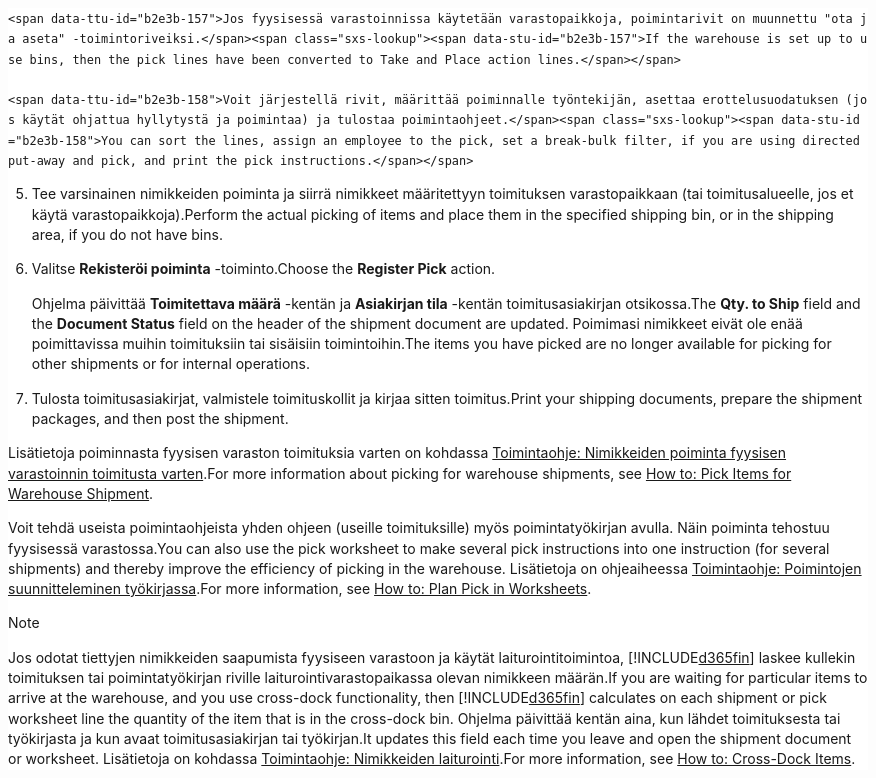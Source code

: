     <span data-ttu-id="b2e3b-157">Jos fyysisessä varastoinnissa käytetään varastopaikkoja, poimintarivit on muunnettu "ota ja aseta" -toimintoriveiksi.</span><span class="sxs-lookup"><span data-stu-id="b2e3b-157">If the warehouse is set up to use bins, then the pick lines have been converted to Take and Place action lines.</span></span>

    <span data-ttu-id="b2e3b-158">Voit järjestellä rivit, määrittää poiminnalle työntekijän, asettaa erottelusuodatuksen (jos käytät ohjattua hyllytystä ja poimintaa) ja tulostaa poimintaohjeet.</span><span class="sxs-lookup"><span data-stu-id="b2e3b-158">You can sort the lines, assign an employee to the pick, set a break-bulk filter, if you are using directed put-away and pick, and print the pick instructions.</span></span>

5. <span data-ttu-id="b2e3b-159">Tee varsinainen nimikkeiden poiminta ja siirrä nimikkeet määritettyyn toimituksen varastopaikkaan (tai toimitusalueelle, jos et käytä varastopaikkoja).</span><span class="sxs-lookup"><span data-stu-id="b2e3b-159">Perform the actual picking of items and place them in the specified shipping bin, or in the shipping area, if you do not have bins.</span></span>
6. <span data-ttu-id="b2e3b-160">Valitse **Rekisteröi poiminta** -toiminto.</span><span class="sxs-lookup"><span data-stu-id="b2e3b-160">Choose the **Register Pick** action.</span></span>

    <span data-ttu-id="b2e3b-161">Ohjelma päivittää **Toimitettava määrä** -kentän ja **Asiakirjan tila** -kentän toimitusasiakirjan otsikossa.</span><span class="sxs-lookup"><span data-stu-id="b2e3b-161">The **Qty. to Ship** field and the **Document Status** field on the header of the shipment document are updated.</span></span> <span data-ttu-id="b2e3b-162">Poimimasi nimikkeet eivät ole enää poimittavissa muihin toimituksiin tai sisäisiin toimintoihin.</span><span class="sxs-lookup"><span data-stu-id="b2e3b-162">The items you have picked are no longer available for picking for other shipments or for internal operations.</span></span>
7. <span data-ttu-id="b2e3b-163">Tulosta toimitusasiakirjat, valmistele toimituskollit ja kirjaa sitten toimitus.</span><span class="sxs-lookup"><span data-stu-id="b2e3b-163">Print your shipping documents, prepare the shipment packages, and then post the shipment.</span></span>

<span data-ttu-id="b2e3b-164">Lisätietoja poiminnasta fyysisen varaston toimituksia varten on kohdassa [Toimintaohje: Nimikkeiden poiminta fyysisen varastoinnin toimitusta varten](warehouse-how-to-pick-items-for-warehouse-shipment.md).</span><span class="sxs-lookup"><span data-stu-id="b2e3b-164">For more information about picking for warehouse shipments, see [How to: Pick Items for Warehouse Shipment](warehouse-how-to-pick-items-for-warehouse-shipment.md).</span></span>

<span data-ttu-id="b2e3b-165">Voit tehdä useista poimintaohjeista yhden ohjeen (useille toimituksille) myös poimintatyökirjan avulla. Näin poiminta tehostuu fyysisessä varastossa.</span><span class="sxs-lookup"><span data-stu-id="b2e3b-165">You can also use the pick worksheet to make several pick instructions into one instruction (for several shipments) and thereby improve the efficiency of picking in the warehouse.</span></span> <span data-ttu-id="b2e3b-166">Lisätietoja on ohjeaiheessa [Toimintaohje: Poimintojen suunnitteleminen työkirjassa](warehouse-how-to-plan-picks-in-worksheets.md).</span><span class="sxs-lookup"><span data-stu-id="b2e3b-166">For more information, see [How to: Plan Pick in Worksheets](warehouse-how-to-plan-picks-in-worksheets.md).</span></span>

> [!NOTE]
> <span data-ttu-id="b2e3b-167">Jos odotat tiettyjen nimikkeiden saapumista fyysiseen varastoon ja käytät laiturointitoimintoa, [!INCLUDE[d365fin](includes/d365fin_md.md)] laskee kullekin toimituksen tai poimintatyökirjan riville laiturointivarastopaikassa olevan nimikkeen määrän.</span><span class="sxs-lookup"><span data-stu-id="b2e3b-167">If you are waiting for particular items to arrive at the warehouse, and you use cross-dock functionality, then [!INCLUDE[d365fin](includes/d365fin_md.md)] calculates on each shipment or pick worksheet line the quantity of the item that is in the cross-dock bin.</span></span> <span data-ttu-id="b2e3b-168">Ohjelma päivittää kentän aina, kun lähdet toimituksesta tai työkirjasta ja kun avaat toimitusasiakirjan tai työkirjan.</span><span class="sxs-lookup"><span data-stu-id="b2e3b-168">It updates this field each time you leave and open the shipment document or worksheet.</span></span> <span data-ttu-id="b2e3b-169">Lisätietoja on kohdassa [Toimintaohje: Nimikkeiden laiturointi](warehouse-how-to-cross-dock-items.md).</span><span class="sxs-lookup"><span data-stu-id="b2e3b-169">For more information, see [How to: Cross-Dock Items](warehouse-how-to-cross-dock-items.md).</span></span>
